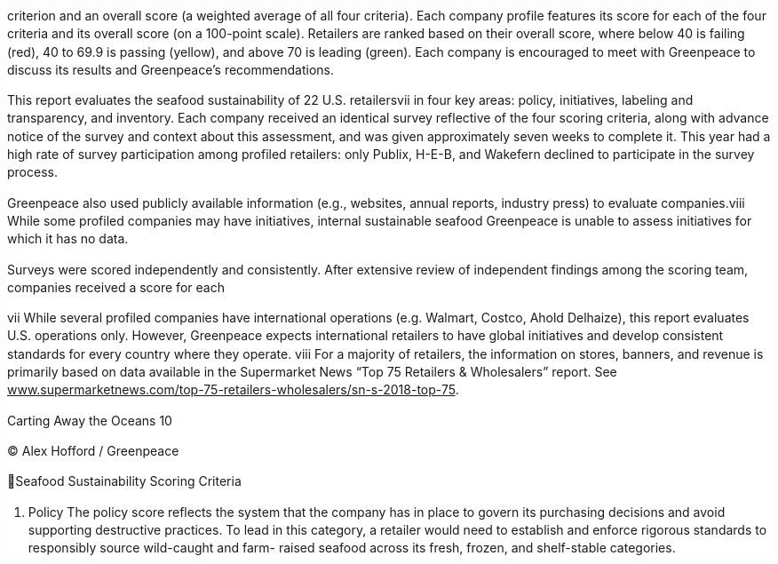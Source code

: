 criterion and an overall score (a weighted average of all
four  criteria).  Each  company  profile  features  its  score
for  each  of  the  four  criteria  and  its  overall  score  (on  a
100-point  scale).  Retailers  are  ranked  based  on  their
overall  score,  where  below  40  is  failing  (red),  40  to  69.9
is passing (yellow), and above 70 is leading (green). Each
company  is  encouraged  to  meet  with  Greenpeace  to
discuss its results and Greenpeace’s recommendations.

This report evaluates the seafood sustainability of 22 U.S.
retailersvii  in  four  key  areas:  policy,  initiatives,  labeling
and transparency, and inventory. Each company received
an identical survey reflective of the four scoring criteria,
along  with  advance  notice  of  the  survey  and  context
about  this  assessment,  and  was  given  approximately
seven  weeks  to  complete  it.  This  year  had  a  high  rate
of  survey  participation  among  profiled  retailers:  only
Publix, H-E-B, and Wakefern declined to participate in the
survey process.

Greenpeace  also  used  publicly  available  information
(e.g.,  websites,  annual  reports,
industry  press)  to
evaluate  companies.viii  While  some  profiled  companies
may  have
initiatives,
internal  sustainable  seafood
Greenpeace is unable to assess initiatives for which it has
no data.

Surveys  were  scored  independently  and  consistently.
After  extensive  review  of  independent  findings  among
the  scoring  team,  companies  received  a  score  for  each

vii  While  several  profiled  companies  have  international  operations  (e.g.  Walmart,  Costco,  Ahold  Delhaize),  this  report  evaluates  U.S.  operations  only.  However,  Greenpeace  expects
international retailers to have global initiatives and develop consistent standards for every country where they operate.
viii For a majority of retailers, the information on stores, banners, and revenue is primarily based on data available in the Supermarket News “Top 75 Retailers & Wholesalers” report. See
www.supermarketnews.com/top-75-retailers-wholesalers/sn-s-2018-top-75.

Carting Away the Oceans   10

© Alex Hofford / Greenpeace

Seafood Sustainability Scoring Criteria

1. Policy
The  policy  score  reflects  the  system  that  the  company
has in place to govern its purchasing decisions and avoid
supporting destructive practices. To lead in this category,
a  retailer  would  need  to  establish  and  enforce  rigorous
standards  to  responsibly  source  wild-caught  and  farm-
raised  seafood  across  its  fresh,  frozen,  and  shelf-stable
categories.

